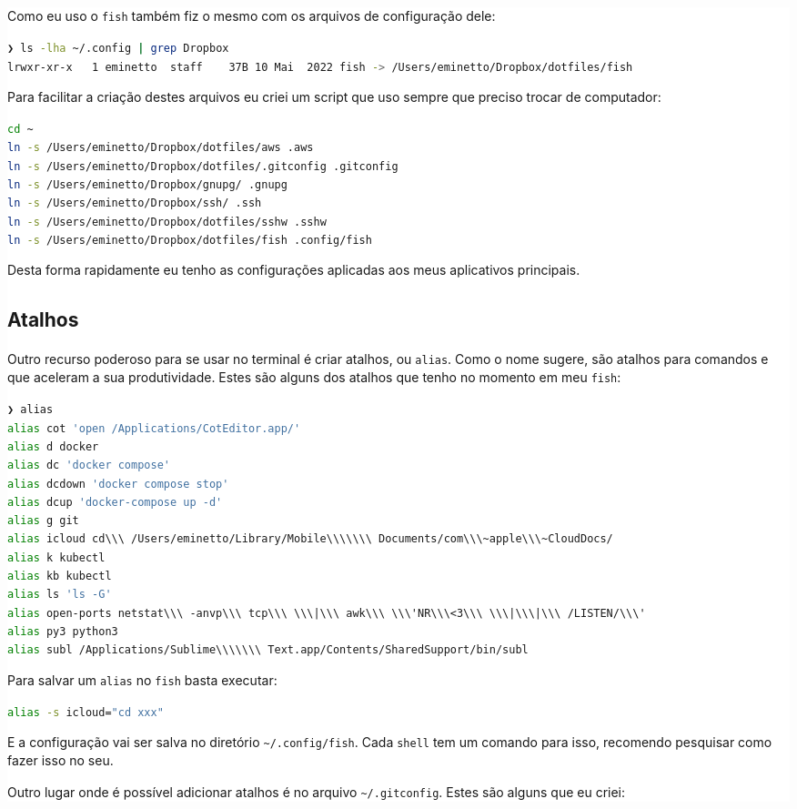 Como eu uso o `fish` também fiz o mesmo com os arquivos de configuração dele:

```bash
❯ ls -lha ~/.config | grep Dropbox
lrwxr-xr-x   1 eminetto  staff    37B 10 Mai  2022 fish -> /Users/eminetto/Dropbox/dotfiles/fish
```

Para facilitar a criação destes arquivos eu criei um script que uso sempre que preciso trocar de computador:

```bash
cd ~
ln -s /Users/eminetto/Dropbox/dotfiles/aws .aws
ln -s /Users/eminetto/Dropbox/dotfiles/.gitconfig .gitconfig
ln -s /Users/eminetto/Dropbox/gnupg/ .gnupg
ln -s /Users/eminetto/Dropbox/ssh/ .ssh
ln -s /Users/eminetto/Dropbox/dotfiles/sshw .sshw
ln -s /Users/eminetto/Dropbox/dotfiles/fish .config/fish
```

Desta forma rapidamente eu tenho as configurações aplicadas aos meus aplicativos principais.

## Atalhos

Outro recurso poderoso para se usar no terminal é criar atalhos, ou `alias`. Como o nome sugere, são atalhos para comandos e que aceleram a sua produtividade. Estes são alguns dos atalhos que tenho no momento em meu `fish`:

```bash
❯ alias
alias cot 'open /Applications/CotEditor.app/'
alias d docker
alias dc 'docker compose'
alias dcdown 'docker compose stop'
alias dcup 'docker-compose up -d'
alias g git
alias icloud cd\\\ /Users/eminetto/Library/Mobile\\\\\\\ Documents/com\\\~apple\\\~CloudDocs/
alias k kubectl
alias kb kubectl
alias ls 'ls -G'
alias open-ports netstat\\\ -anvp\\\ tcp\\\ \\\|\\\ awk\\\ \\\'NR\\\<3\\\ \\\|\\\|\\\ /LISTEN/\\\'
alias py3 python3
alias subl /Applications/Sublime\\\\\\\ Text.app/Contents/SharedSupport/bin/subl
```

Para salvar um `alias` no `fish` basta executar:

```bash
alias -s icloud="cd xxx"
```

E a configuração vai ser salva no diretório `~/.config/fish`. Cada `shell` tem um comando para isso, recomendo pesquisar como fazer isso no seu. 

Outro lugar onde é possível adicionar atalhos é no arquivo `~/.gitconfig`. Estes são alguns que eu criei:

